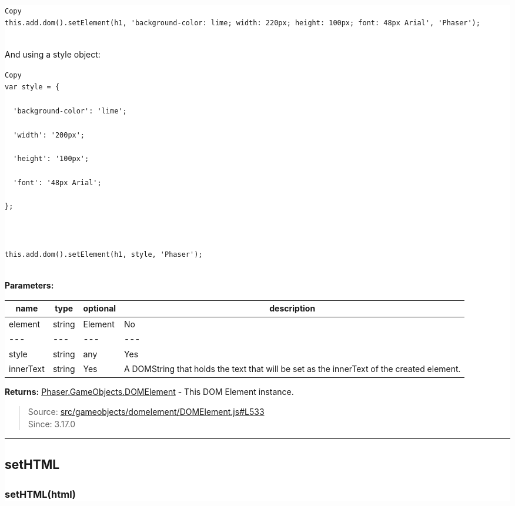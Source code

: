 ```
Copy
this.add.dom().setElement(h1, 'background-color: lime; width: 220px; height: 100px; font: 48px Arial', 'Phaser');


```

And using a style object:

```
Copy
var style = {

  'background-color': 'lime';

  'width': '200px';

  'height': '100px';

  'font': '48px Arial';

};



this.add.dom().setElement(h1, style, 'Phaser');


```

**Parameters:**

| name | type | optional | description |
| --- | --- | --- | --- |
| element | string | Element | No | If a string it is passed to `getElementById()`, or it should be a reference to an existing Element. |
| --- | --- | --- | --- |
| style | string | any | Yes | Either a DOMString that holds the CSS styles to be applied to the created element, or an object the styles will be ready from. |
| innerText | string | Yes | A DOMString that holds the text that will be set as the innerText of the created element. |

**Returns:** [Phaser.GameObjects.DOMElement](gameobjects-domelement.md) - This DOM Element instance.

> Source: [src/gameobjects/domelement/DOMElement.js#L533](https://github.com/phaserjs/phaser/blob/v3.87.0/src/gameobjects/domelement/DOMElement.js#L533)  
> Since: 3.17.0

---

## setHTML

### <instance> setHTML(html)
